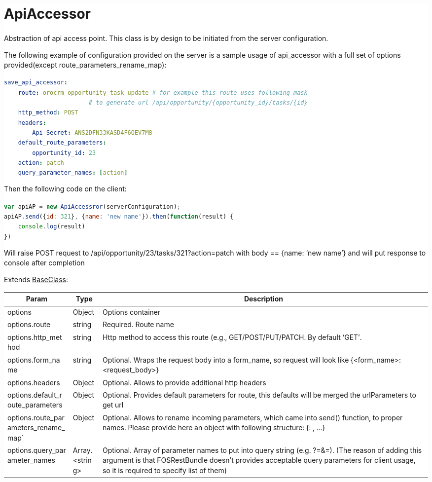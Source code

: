 <a id="bundle-docs-platform-ui-bundle-apiaccessor"></a>

# ApiAccessor

Abstraction of api access point. This class is by design to be initiated from the server configuration.

The following example of configuration provided on the server is a sample usage of api_accessor with a full set of options provided(except route_parameters_rename_map):

```yaml
save_api_accessor:
    route: orocrm_opportunity_task_update # for example this route uses following mask
                        # to generate url /api/opportunity/{opportunity_id}/tasks/{id}
    http_method: POST
    headers:
        Api-Secret: ANS2DFN33KASD4F6OEV7M8
    default_route_parameters:
        opportunity_id: 23
    action: patch
    query_parameter_names: [action]
```

Then the following code on the client:

```javascript
var apiAP = new ApiAccessror(serverConfiguration);
apiAP.send({id: 321}, {name: 'new name'}).then(function(result) {
    console.log(result)
})
```

Will raise POST request to /api/opportunity/23/tasks/321?action=patch with body == {name: ‘new name’}
and will put response to console after completion

Extends [BaseClass](base-class.md#bundle-docs-platform-ui-bundle-baseclass):

| Param                                 | Type                 | Description                                                                                                                                                                                                                                                                                |
|---------------------------------------|----------------------|--------------------------------------------------------------------------------------------------------------------------------------------------------------------------------------------------------------------------------------------------------------------------------------------|
| options                               | Object               | Options container                                                                                                                                                                                                                                                                          |
| options.route                         | string               | Required. Route name                                                                                                                                                                                                                                                                       |
| options.http_method                   | string               | Http method to access this route (e.g., GET/POST/PUT/PATCH. By default ‘GET’.                                                                                                                                                                                                              |
| options.form_name                     | string               | Optional. Wraps the request body into a form_name, so request will look like {<form_name>:<request_body>}                                                                                                                                                                                  |
| options.headers                       | Object               | Optional. Allows to provide additional http headers                                                                                                                                                                                                                                        |
| options.default_route_parameters      | Object               | Optional. Provides default parameters for route, this defaults will be merged the urlParameters to get url                                                                                                                                                                                 |
| options.route_parameters_rename_map\` | Object               | Optional. Allows to rename incoming parameters, which came into send() function, to proper names. Please provide here an object with following structure: {<old-name>: <new-name>, …}                                                                                                      |
| options.query_parameter_names         | Array.&lt;string&gt; | Optional. Array of parameter names to put into query string (e.g. ?<parameter-name>=<value>&<parameter-name>=<value>). (The reason of adding this argument is that FOSRestBundle doesn’t provides acceptable query parameters for client usage, so it is required to specify list of them) |
